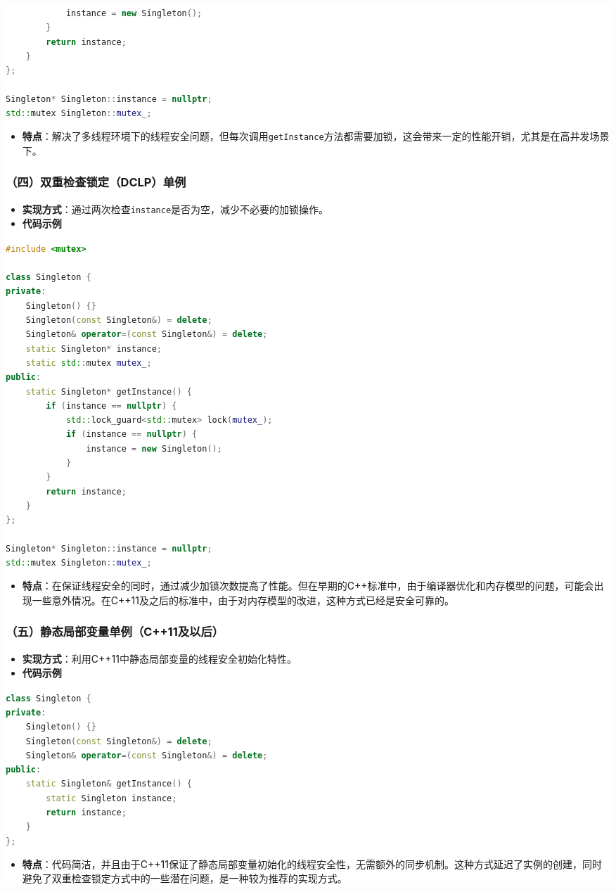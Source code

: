 ```cpp
            instance = new Singleton();
        }
        return instance;
    }
};

Singleton* Singleton::instance = nullptr;
std::mutex Singleton::mutex_;
```
 - **特点**：解决了多线程环境下的线程安全问题，但每次调用`getInstance`方法都需要加锁，这会带来一定的性能开销，尤其是在高并发场景下。

### （四）双重检查锁定（DCLP）单例
 - **实现方式**：通过两次检查`instance`是否为空，减少不必要的加锁操作。
 - **代码示例**
```cpp
#include <mutex>

class Singleton {
private:
    Singleton() {}
    Singleton(const Singleton&) = delete;
    Singleton& operator=(const Singleton&) = delete;
    static Singleton* instance;
    static std::mutex mutex_;
public:
    static Singleton* getInstance() {
        if (instance == nullptr) {
            std::lock_guard<std::mutex> lock(mutex_);
            if (instance == nullptr) {
                instance = new Singleton();
            }
        }
        return instance;
    }
};

Singleton* Singleton::instance = nullptr;
std::mutex Singleton::mutex_;
```
 - **特点**：在保证线程安全的同时，通过减少加锁次数提高了性能。但在早期的C++标准中，由于编译器优化和内存模型的问题，可能会出现一些意外情况。在C++11及之后的标准中，由于对内存模型的改进，这种方式已经是安全可靠的。

### （五）静态局部变量单例（C++11及以后）
 - **实现方式**：利用C++11中静态局部变量的线程安全初始化特性。
 - **代码示例**
```cpp
class Singleton {
private:
    Singleton() {}
    Singleton(const Singleton&) = delete;
    Singleton& operator=(const Singleton&) = delete;
public:
    static Singleton& getInstance() {
        static Singleton instance;
        return instance;
    }
};
```
 - **特点**：代码简洁，并且由于C++11保证了静态局部变量初始化的线程安全性，无需额外的同步机制。这种方式延迟了实例的创建，同时避免了双重检查锁定方式中的一些潜在问题，是一种较为推荐的实现方式。
